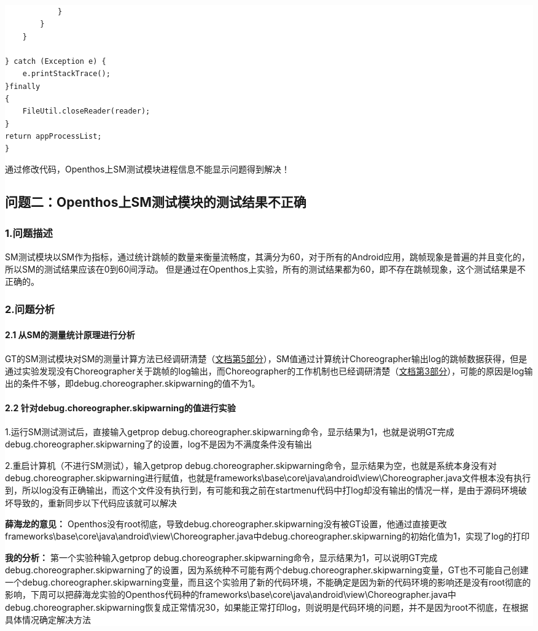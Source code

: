 ```
			}					
		}
	}

} catch (Exception e) {
	e.printStackTrace();
}finally
{
	FileUtil.closeReader(reader);
}
return appProcessList;
}
```

通过修改代码，Openthos上SM测试模块进程信息不能显示问题得到解决！

## 问题二：Openthos上SM测试模块的测试结果不正确

### 1.问题描述

SM测试模块以SM作为指标，通过统计跳帧的数量来衡量流畅度，其满分为60，对于所有的Android应用，跳帧现象是普遍的并且变化的，所以SM的测试结果应该在0到60间浮动。
但是通过在Openthos上实验，所有的测试结果都为60，即不存在跳帧现象，这个测试结果是不正确的。
### 2.问题分析
 
#### 2.1 从SM的测量统计原理进行分析

GT的SM测试模块对SM的测量计算方法已经调研清楚（[文档第5部分](https://github.com/openthos/research-analysis/blob/master/projects/android-log/GT/SM%E8%B0%83%E7%A0%94%E6%8A%A5%E5%91%8A.md)），SM值通过计算统计Choreographer输出log的跳帧数据获得，但是通过实验发现没有Choreographer关于跳帧的log输出，而Choreographer的工作机制也已经调研清楚（[文档第3部分](https://github.com/openthos/research-analysis/blob/master/projects/android-log/GT/SM%E8%B0%83%E7%A0%94%E6%8A%A5%E5%91%8A.md)），可能的原因是log输出的条件不够，即debug.choreographer.skipwarning的值不为1。

#### 2.2 针对debug.choreographer.skipwarning的值进行实验

1.运行SM测试测试后，直接输入getprop debug.choreographer.skipwarning命令，显示结果为1，也就是说明GT完成debug.choreographer.skipwarning了的设置，log不是因为不满度条件没有输出

2.重启计算机（不进行SM测试），输入getprop debug.choreographer.skipwarning命令，显示结果为空，也就是系统本身没有对debug.choreographer.skipwarning进行赋值，也就是frameworks\base\core\java\android\view\Choreographer.java文件根本没有执行到，所以log没有正确输出，而这个文件没有执行到，有可能和我之前在startmenu代码中打log却没有输出的情况一样，是由于源码环境破坏导致的，重新同步以下代码应该就可以解决

**薛海龙的意见：** Openthos没有root彻底，导致debug.choreographer.skipwarning没有被GT设置，他通过直接更改frameworks\base\core\java\android\view\Choreographer.java中debug.choreographer.skipwarning的初始化值为1，实现了log的打印

**我的分析：** 第一个实验种输入getprop debug.choreographer.skipwarning命令，显示结果为1，可以说明GT完成debug.choreographer.skipwarning了的设置，因为系统种不可能有两个debug.choreographer.skipwarning变量，GT也不可能自己创建一个debug.choreographer.skipwarning变量，而且这个实验用了新的代码环境，不能确定是因为新的代码环境的影响还是没有root彻底的影响，下周可以把薛海龙实验的Openthos代码种的frameworks\base\core\java\android\view\Choreographer.java中debug.choreographer.skipwarning恢复成正常情况30，如果能正常打印log，则说明是代码环境的问题，并不是因为root不彻底，在根据具体情况确定解决方法
